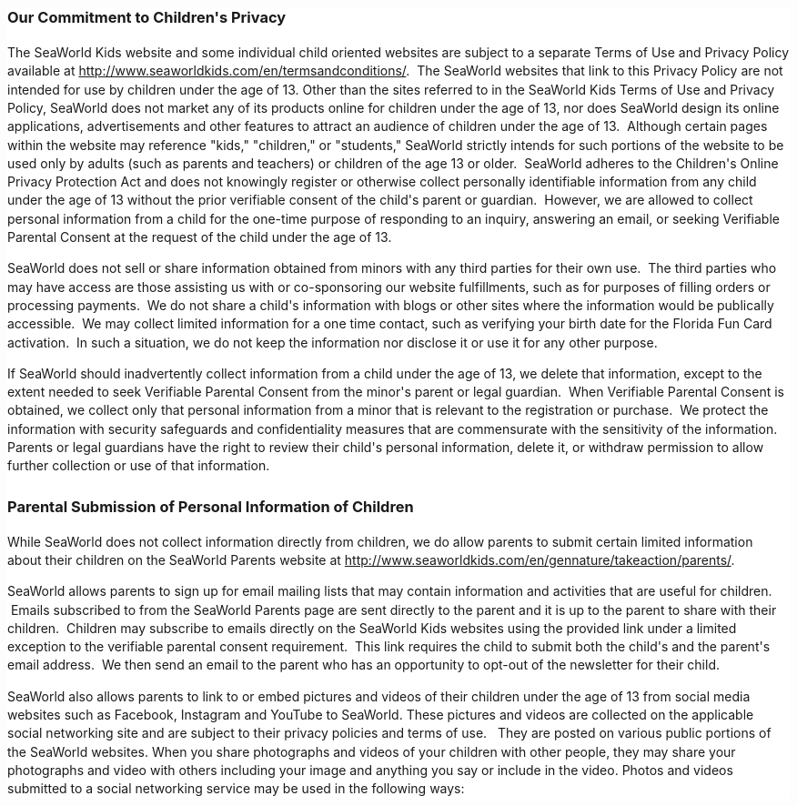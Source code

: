 ### **Our Commitment to Children's Privacy**

The SeaWorld Kids website and some individual child oriented websites are subject to a separate Terms of Use and Privacy Policy available at <http://www.seaworldkids.com/en/termsandconditions/>.  The SeaWorld websites that link to this Privacy Policy are not intended for use by children under the age of 13. Other than the sites referred to in the SeaWorld Kids Terms of Use and Privacy Policy, SeaWorld does not market any of its products online for children under the age of 13, nor does SeaWorld design its online applications, advertisements and other features to attract an audience of children under the age of 13.  Although certain pages within the website may reference "kids," "children," or "students," SeaWorld strictly intends for such portions of the website to be used only by adults (such as parents and teachers) or children of the age 13 or older.  SeaWorld adheres to the Children's Online Privacy Protection Act and does not knowingly register or otherwise collect personally identifiable information from any child under the age of 13 without the prior verifiable consent of the child's parent or guardian.  However, we are allowed to collect personal information from a child for the one-time purpose of responding to an inquiry, answering an email, or seeking Verifiable Parental Consent at the request of the child under the age of 13. 

SeaWorld does not sell or share information obtained from minors with any third parties for their own use.  The third parties who may have access are those assisting us with or co-sponsoring our website fulfillments, such as for purposes of filling orders or processing payments.  We do not share a child's information with blogs or other sites where the information would be publically accessible.  We may collect limited information for a one time contact, such as verifying your birth date for the Florida Fun Card activation.  In such a situation, we do not keep the information nor disclose it or use it for any other purpose. 

If SeaWorld should inadvertently collect information from a child under the age of 13, we delete that information, except to the extent needed to seek Verifiable Parental Consent from the minor's parent or legal guardian.  When Verifiable Parental Consent is obtained, we collect only that personal information from a minor that is relevant to the registration or purchase.  We protect the information with security safeguards and confidentiality measures that are commensurate with the sensitivity of the information.  Parents or legal guardians have the right to review their child's personal information, delete it, or withdraw permission to allow further collection or use of that information. 

### **Parental Submission of Personal Information of Children**

While SeaWorld does not collect information directly from children, we do allow parents to submit certain limited information about their children on the SeaWorld Parents website at <http://www.seaworldkids.com/en/gennature/takeaction/parents/>. 

SeaWorld allows parents to sign up for email mailing lists that may contain information and activities that are useful for children.  Emails subscribed to from the SeaWorld Parents page are sent directly to the parent and it is up to the parent to share with their children.  Children may subscribe to emails directly on the SeaWorld Kids websites using the provided link under a limited exception to the verifiable parental consent requirement.  This link requires the child to submit both the child's and the parent's email address.  We then send an email to the parent who has an opportunity to opt-out of the newsletter for their child. 

SeaWorld also allows parents to link to or embed pictures and videos of their children under the age of 13 from social media websites such as Facebook, Instagram and YouTube to SeaWorld. These pictures and videos are collected on the applicable social networking site and are subject to their privacy policies and terms of use.   They are posted on various public portions of the SeaWorld websites. When you share photographs and videos of your children with other people, they may share your photographs and video with others including your image and anything you say or include in the video. Photos and videos submitted to a social networking service may be used in the following ways:
